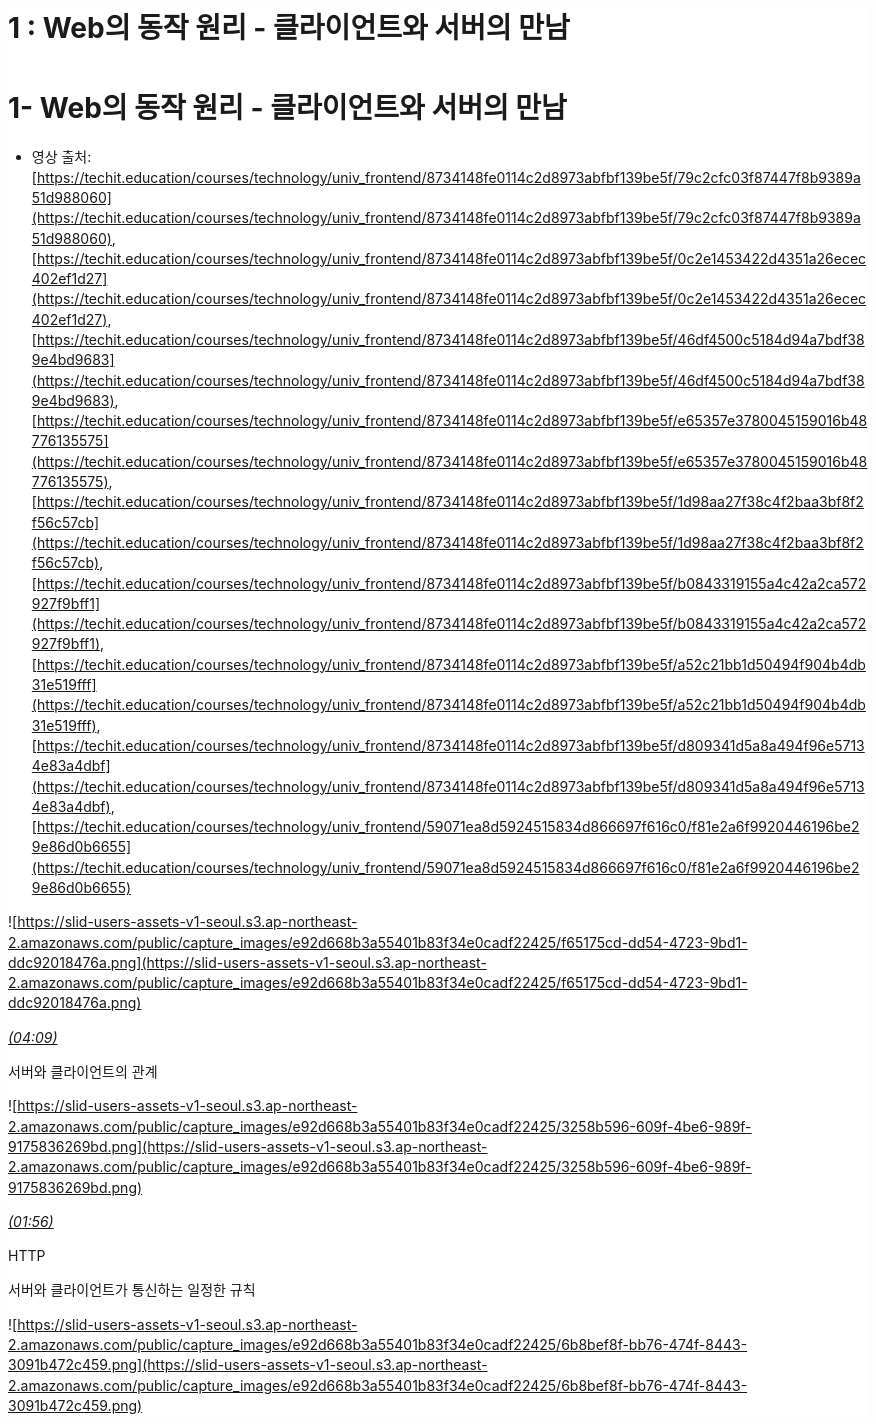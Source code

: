 # 1 : Web의 동작 원리 - 클라이언트와 서버의 만남

# 1- Web의 동작 원리 - 클라이언트와 서버의 만남

- 영상 출처:  [https://techit.education/courses/technology/univ_frontend/8734148fe0114c2d8973abfbf139be5f/79c2cfc03f87447f8b9389a51d988060](https://techit.education/courses/technology/univ_frontend/8734148fe0114c2d8973abfbf139be5f/79c2cfc03f87447f8b9389a51d988060),  [https://techit.education/courses/technology/univ_frontend/8734148fe0114c2d8973abfbf139be5f/0c2e1453422d4351a26ecec402ef1d27](https://techit.education/courses/technology/univ_frontend/8734148fe0114c2d8973abfbf139be5f/0c2e1453422d4351a26ecec402ef1d27),  [https://techit.education/courses/technology/univ_frontend/8734148fe0114c2d8973abfbf139be5f/46df4500c5184d94a7bdf389e4bd9683](https://techit.education/courses/technology/univ_frontend/8734148fe0114c2d8973abfbf139be5f/46df4500c5184d94a7bdf389e4bd9683),  [https://techit.education/courses/technology/univ_frontend/8734148fe0114c2d8973abfbf139be5f/e65357e3780045159016b48776135575](https://techit.education/courses/technology/univ_frontend/8734148fe0114c2d8973abfbf139be5f/e65357e3780045159016b48776135575),  [https://techit.education/courses/technology/univ_frontend/8734148fe0114c2d8973abfbf139be5f/1d98aa27f38c4f2baa3bf8f2f56c57cb](https://techit.education/courses/technology/univ_frontend/8734148fe0114c2d8973abfbf139be5f/1d98aa27f38c4f2baa3bf8f2f56c57cb),  [https://techit.education/courses/technology/univ_frontend/8734148fe0114c2d8973abfbf139be5f/b0843319155a4c42a2ca572927f9bff1](https://techit.education/courses/technology/univ_frontend/8734148fe0114c2d8973abfbf139be5f/b0843319155a4c42a2ca572927f9bff1),  [https://techit.education/courses/technology/univ_frontend/8734148fe0114c2d8973abfbf139be5f/a52c21bb1d50494f904b4db31e519fff](https://techit.education/courses/technology/univ_frontend/8734148fe0114c2d8973abfbf139be5f/a52c21bb1d50494f904b4db31e519fff),  [https://techit.education/courses/technology/univ_frontend/8734148fe0114c2d8973abfbf139be5f/d809341d5a8a494f96e57134e83a4dbf](https://techit.education/courses/technology/univ_frontend/8734148fe0114c2d8973abfbf139be5f/d809341d5a8a494f96e57134e83a4dbf),  [https://techit.education/courses/technology/univ_frontend/59071ea8d5924515834d866697f616c0/f81e2a6f9920446196be29e86d0b6655](https://techit.education/courses/technology/univ_frontend/59071ea8d5924515834d866697f616c0/f81e2a6f9920446196be29e86d0b6655)

![https://slid-users-assets-v1-seoul.s3.ap-northeast-2.amazonaws.com/public/capture_images/e92d668b3a55401b83f34e0cadf22425/f65175cd-dd54-4723-9bd1-ddc92018476a.png](https://slid-users-assets-v1-seoul.s3.ap-northeast-2.amazonaws.com/public/capture_images/e92d668b3a55401b83f34e0cadf22425/f65175cd-dd54-4723-9bd1-ddc92018476a.png)

*[(04:09)](1%20Web%E1%84%8B%E1%85%B4%20%E1%84%83%E1%85%A9%E1%86%BC%E1%84%8C%E1%85%A1%E1%86%A8%20%E1%84%8B%E1%85%AF%E1%86%AB%E1%84%85%E1%85%B5%20-%20%E1%84%8F%E1%85%B3%E1%86%AF%E1%84%85%E1%85%A1%E1%84%8B%E1%85%B5%E1%84%8B%E1%85%A5%E1%86%AB%E1%84%90%E1%85%B3%E1%84%8B%E1%85%AA%20%E1%84%89%E1%85%A5%E1%84%87%E1%85%A5%E1%84%8B%E1%85%B4%20%E1%84%86%E1%85%A1%E1%86%AB%E1%84%82%E1%85%A1%20812188e86b77441988aaba33bee1dc63.md)*

서버와 클라이언트의 관계

![https://slid-users-assets-v1-seoul.s3.ap-northeast-2.amazonaws.com/public/capture_images/e92d668b3a55401b83f34e0cadf22425/3258b596-609f-4be6-989f-9175836269bd.png](https://slid-users-assets-v1-seoul.s3.ap-northeast-2.amazonaws.com/public/capture_images/e92d668b3a55401b83f34e0cadf22425/3258b596-609f-4be6-989f-9175836269bd.png)

*[(01:56)](1%20Web%E1%84%8B%E1%85%B4%20%E1%84%83%E1%85%A9%E1%86%BC%E1%84%8C%E1%85%A1%E1%86%A8%20%E1%84%8B%E1%85%AF%E1%86%AB%E1%84%85%E1%85%B5%20-%20%E1%84%8F%E1%85%B3%E1%86%AF%E1%84%85%E1%85%A1%E1%84%8B%E1%85%B5%E1%84%8B%E1%85%A5%E1%86%AB%E1%84%90%E1%85%B3%E1%84%8B%E1%85%AA%20%E1%84%89%E1%85%A5%E1%84%87%E1%85%A5%E1%84%8B%E1%85%B4%20%E1%84%86%E1%85%A1%E1%86%AB%E1%84%82%E1%85%A1%20812188e86b77441988aaba33bee1dc63.md)*

HTTP

서버와 클라이언트가 통신하는 일정한 규칙

![https://slid-users-assets-v1-seoul.s3.ap-northeast-2.amazonaws.com/public/capture_images/e92d668b3a55401b83f34e0cadf22425/6b8bef8f-bb76-474f-8443-3091b472c459.png](https://slid-users-assets-v1-seoul.s3.ap-northeast-2.amazonaws.com/public/capture_images/e92d668b3a55401b83f34e0cadf22425/6b8bef8f-bb76-474f-8443-3091b472c459.png)
